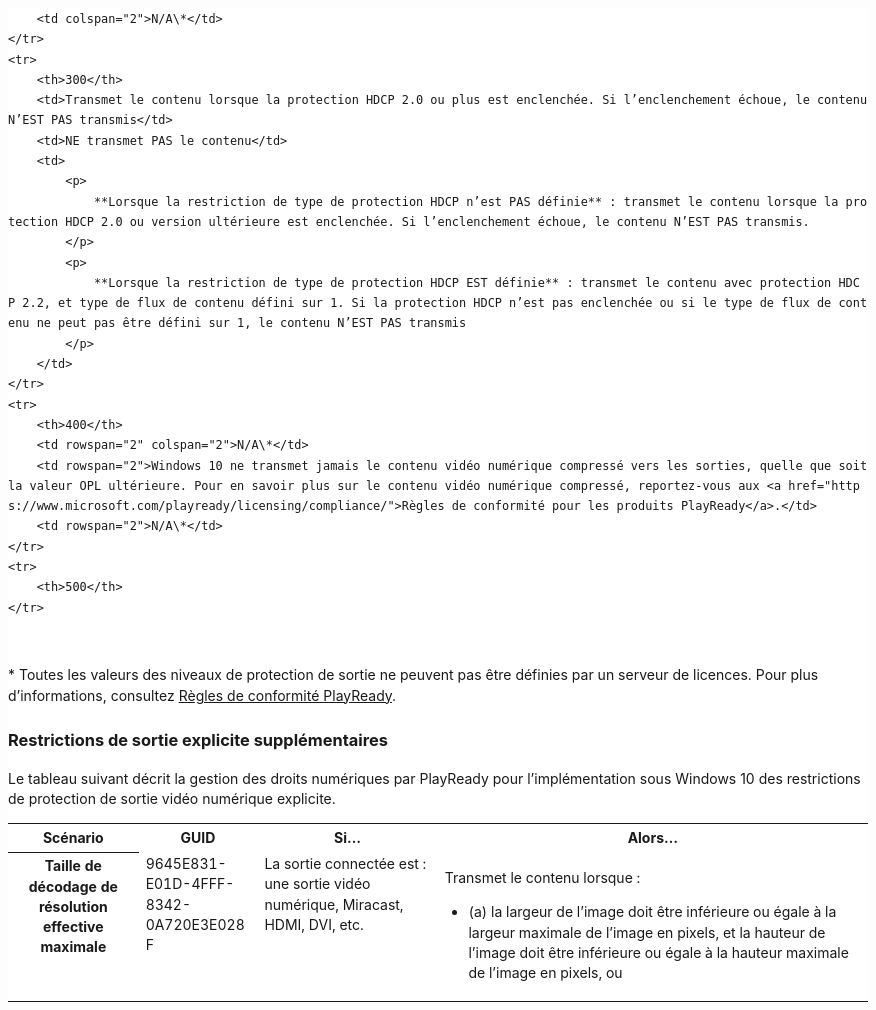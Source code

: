         <td colspan="2">N/A\*</td>
    </tr>
    <tr>
        <th>300</th>
        <td>Transmet le contenu lorsque la protection HDCP 2.0 ou plus est enclenchée. Si l’enclenchement échoue, le contenu N’EST PAS transmis</td>
        <td>NE transmet PAS le contenu</td>
        <td>
            <p>
                **Lorsque la restriction de type de protection HDCP n’est PAS définie** : transmet le contenu lorsque la protection HDCP 2.0 ou version ultérieure est enclenchée. Si l’enclenchement échoue, le contenu N’EST PAS transmis.
            </p>
            <p>
                **Lorsque la restriction de type de protection HDCP EST définie** : transmet le contenu avec protection HDCP 2.2, et type de flux de contenu défini sur 1. Si la protection HDCP n’est pas enclenchée ou si le type de flux de contenu ne peut pas être défini sur 1, le contenu N’EST PAS transmis
            </p>        
        </td>
    </tr>
    <tr>
        <th>400</th>
        <td rowspan="2" colspan="2">N/A\*</td>
        <td rowspan="2">Windows 10 ne transmet jamais le contenu vidéo numérique compressé vers les sorties, quelle que soit la valeur OPL ultérieure. Pour en savoir plus sur le contenu vidéo numérique compressé, reportez-vous aux <a href="https://www.microsoft.com/playready/licensing/compliance/">Règles de conformité pour les produits PlayReady</a>.</td>
        <td rowspan="2">N/A\*</td>
    </tr>
    <tr>
        <th>500</th>
    </tr>
</table>
<br/>

\* Toutes les valeurs des niveaux de protection de sortie ne peuvent pas être définies par un serveur de licences. Pour plus d’informations, consultez [Règles de conformité PlayReady](https://www.microsoft.com/playready/licensing/compliance/).

### <a name="additional-explicit-output-restrictions"></a>Restrictions de sortie explicite supplémentaires

Le tableau suivant décrit la gestion des droits numériques par PlayReady pour l’implémentation sous Windows 10 des restrictions de protection de sortie vidéo numérique explicite.

<table>
    <tr>
        <th>Scénario</th>
        <th>GUID</th>
        <th>Si…</th>
        <th>Alors…</th>
    </tr>
    <tr>
        <th>Taille de décodage de résolution effective maximale</th>
        <td>9645E831-E01D-4FFF-8342-0A720E3E028F</td>
        <td>La sortie connectée est : une sortie vidéo numérique, Miracast, HDMI, DVI, etc.</td>
        <td>
            <p>
                Transmet le contenu lorsque :  
            </p>
            <ul>
                <li>(a) la largeur de l’image doit être inférieure ou égale à la largeur maximale de l’image en pixels, et la hauteur de l’image doit être inférieure ou égale à la hauteur maximale de l’image en pixels, ou</li>